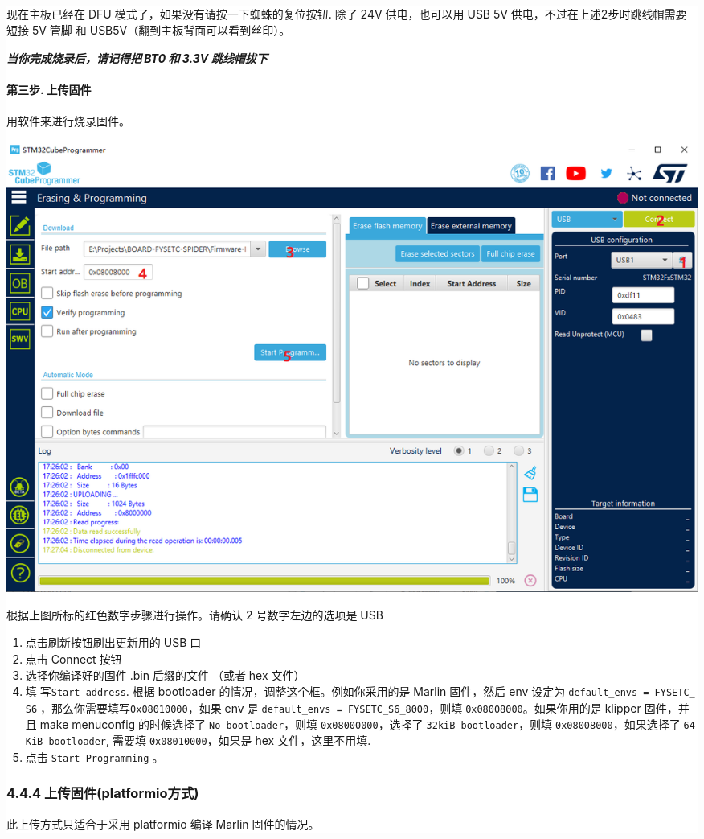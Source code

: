 现在主板已经在 DFU 模式了，如果没有请按一下蜘蛛的复位按钮. 除了 24V 供电，也可以用 USB 5V 供电，不过在上述2步时跳线帽需要短接 5V 管脚 和 USB5V（翻到主板背面可以看到丝印）。 

***当你完成烧录后，请记得把 BT0 和 3.3V 跳线帽拔下***

#### 第三步. 上传固件

用软件来进行烧录固件。

![1574386395071](images/S6_1574386395071.png)

根据上图所标的红色数字步骤进行操作。请确认 2 号数字左边的选项是 USB

1. 点击刷新按钮刷出更新用的 USB 口
2. 点击 Connect 按钮
3. 选择你编译好的固件 .bin 后缀的文件 （或者 hex 文件）
4. 填 写`Start address`. 根据 bootloader 的情况，调整这个框。例如你采用的是 Marlin 固件，然后 env 设定为 `default_envs = FYSETC_S6` ，那么你需要填写`0x08010000`，如果 env 是 `default_envs = FYSETC_S6_8000`，则填 `0x08008000`。如果你用的是 klipper 固件，并且 make menuconfig 的时候选择了 `No bootloader`，则填 `0x08000000`，选择了 `32kiB bootloader`，则填 `0x08008000`，如果选择了 `64KiB bootloader`, 需要填 `0x08010000`，如果是 hex 文件，这里不用填.
5. 点击 `Start Programming` 。

### 4.4.4 上传固件(platformio方式)

此上传方式只适合于采用 platformio 编译 Marlin 固件的情况。
